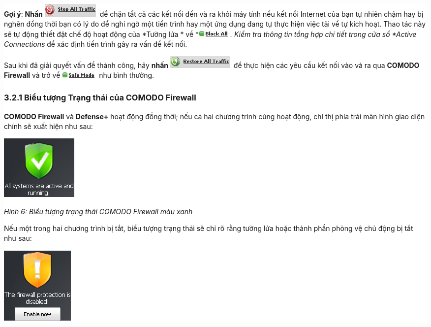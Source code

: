**Gợi
ý**: **Nhấn** ![](3.5.13-cai-dat-va-su-dung-pm-comodo-firewall-media/image35.png)
 để chặn tất cả các kết nối đến và ra khỏi
máy tính nếu kết nối Internet của bạn tự nhiên chậm hay bị nghẽn đồng
thời bạn có lý do để nghi ngờ một tiến trình hay một ứng dụng đang tự
thực hiện việc tải về tự kích hoạt. Thao tác này sẽ tự động thiết đặt
chế độ hoạt động của *Tường lửa \*
về *![](3.5.13-cai-dat-va-su-dung-pm-comodo-firewall-media/image36.png)
*. Kiểm tra thông tin tổng hợp chi tiết
trong cửa sổ \*Active Connections* để xác định tiến trình gây ra vấn đề
kết nối.

Sau khi đã giải quyết vấn đề thành công,
hãy **nhấn** ![](3.5.13-cai-dat-va-su-dung-pm-comodo-firewall-media/image37.png)
 để thực hiện các yêu cầu kết nối vào và ra qua **COMODO
Firewall** và trở
về ![](3.5.13-cai-dat-va-su-dung-pm-comodo-firewall-media/image38.png)
 như bình thường.

### 3.2.1 Biểu tượng Trạng thái của COMODO Firewall

**COMODO Firewall** và **Defense+** hoạt động đồng thời; nếu cả hai
chương trình cùng hoạt động, chỉ thị phía trái màn hình giao diện chính
sẽ xuất hiện như sau:

![](3.5.13-cai-dat-va-su-dung-pm-comodo-firewall-media/image39.png)


*Hình 6: Biểu tượng trạng thái COMODO Firewall màu xanh*

Nếu một trong hai chương trình bị tắt, biểu tượng trạng thái sẽ chỉ rõ
rằng tường lửa hoặc thành phần phòng vệ chủ động bị tắt như sau:

![](3.5.13-cai-dat-va-su-dung-pm-comodo-firewall-media/image40.png)

